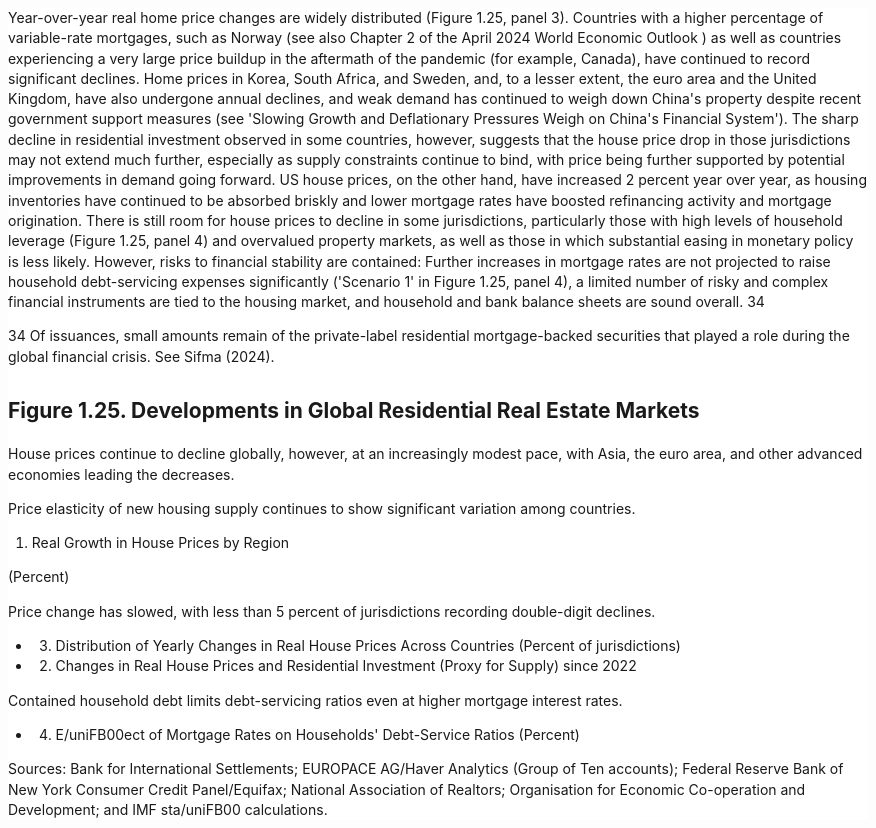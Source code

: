 Year-over-year real home price changes are widely distributed (Figure 1.25, panel 3). Countries with a higher percentage of variable-rate mortgages, such as Norway (see also Chapter 2 of the April 2024 World Economic Outlook ) as well as countries experiencing a very large price buildup in the aftermath of the pandemic (for example, Canada), have continued to record significant declines. Home prices in Korea, South Africa, and Sweden, and, to a lesser extent, the euro area and the United Kingdom, have also undergone annual declines, and weak demand has continued to weigh down China's property despite recent government support measures (see 'Slowing Growth and Deflationary Pressures Weigh on China's Financial System'). The sharp decline in residential investment observed in some countries, however, suggests that the house price drop in those jurisdictions may not extend much further, especially as supply constraints continue to bind, with price being further supported by potential improvements in demand going forward. US house prices, on the other hand, have increased 2 percent year over year, as housing inventories have continued to be absorbed briskly and lower mortgage rates have boosted refinancing activity and mortgage origination. There is still room for house prices to decline in some jurisdictions, particularly those with high levels of household leverage (Figure 1.25, panel 4) and overvalued property markets, as well as those in which substantial easing in monetary policy is less likely. However, risks to financial stability are contained: Further increases in mortgage rates are not projected to raise household debt-servicing expenses significantly ('Scenario 1' in Figure 1.25, panel 4), a limited number of risky and complex financial instruments are tied to the housing market, and household and bank balance sheets are sound overall. 34

34 Of issuances, small amounts remain of the private-label residential mortgage-backed securities that played a role during the global financial crisis. See Sifma (2024).

## Figure 1.25. Developments in Global Residential Real Estate Markets

House prices continue to decline globally, however, at an increasingly modest pace, with Asia, the euro area, and other advanced economies leading the decreases.

Price elasticity of new housing supply continues to show significant variation among countries.

1. Real Growth in House Prices by Region

(Percent)

Price change has slowed, with less than 5 percent of jurisdictions recording double-digit declines.



- 3. Distribution of Yearly Changes in Real House Prices Across Countries (Percent of jurisdictions)
- 2. Changes in Real House Prices and Residential Investment (Proxy for Supply) since 2022



Contained household debt limits debt-servicing ratios even at higher mortgage interest rates.

- 4. E/uniFB00ect of Mortgage Rates on Households' Debt-Service Ratios (Percent)





Sources: Bank for International Settlements; EUROPACE AG/Haver Analytics (Group of Ten accounts); Federal Reserve Bank of New York Consumer Credit Panel/Equifax; National Association of Realtors; Organisation for Economic Co-operation and Development; and IMF sta/uniFB00 calculations.
